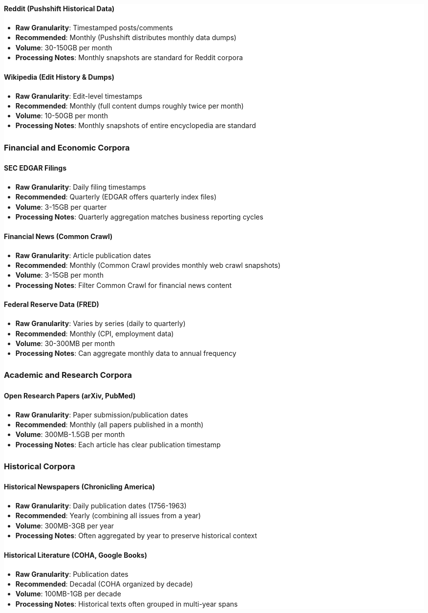 #### Reddit (Pushshift Historical Data)
- **Raw Granularity**: Timestamped posts/comments
- **Recommended**: Monthly (Pushshift distributes monthly data dumps)
- **Volume**: 30-150GB per month
- **Processing Notes**: Monthly snapshots are standard for Reddit corpora

#### Wikipedia (Edit History & Dumps)
- **Raw Granularity**: Edit-level timestamps
- **Recommended**: Monthly (full content dumps roughly twice per month)
- **Volume**: 10-50GB per month
- **Processing Notes**: Monthly snapshots of entire encyclopedia are standard

### Financial and Economic Corpora

#### SEC EDGAR Filings
- **Raw Granularity**: Daily filing timestamps
- **Recommended**: Quarterly (EDGAR offers quarterly index files)
- **Volume**: 3-15GB per quarter
- **Processing Notes**: Quarterly aggregation matches business reporting cycles

#### Financial News (Common Crawl)
- **Raw Granularity**: Article publication dates
- **Recommended**: Monthly (Common Crawl provides monthly web crawl snapshots)
- **Volume**: 3-15GB per month
- **Processing Notes**: Filter Common Crawl for financial news content

#### Federal Reserve Data (FRED)
- **Raw Granularity**: Varies by series (daily to quarterly)
- **Recommended**: Monthly (CPI, employment data)
- **Volume**: 30-300MB per month
- **Processing Notes**: Can aggregate monthly data to annual frequency

### Academic and Research Corpora

#### Open Research Papers (arXiv, PubMed)
- **Raw Granularity**: Paper submission/publication dates
- **Recommended**: Monthly (all papers published in a month)
- **Volume**: 300MB-1.5GB per month
- **Processing Notes**: Each article has clear publication timestamp

### Historical Corpora

#### Historical Newspapers (Chronicling America)
- **Raw Granularity**: Daily publication dates (1756-1963)
- **Recommended**: Yearly (combining all issues from a year)
- **Volume**: 300MB-3GB per year
- **Processing Notes**: Often aggregated by year to preserve historical context

#### Historical Literature (COHA, Google Books)
- **Raw Granularity**: Publication dates
- **Recommended**: Decadal (COHA organized by decade)
- **Volume**: 100MB-1GB per decade
- **Processing Notes**: Historical texts often grouped in multi-year spans
